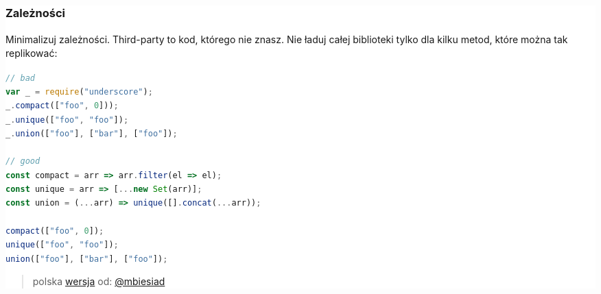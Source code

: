 ### Zależności

Minimalizuj zależności. Third-party to kod, którego nie znasz. Nie ładuj całej biblioteki tylko dla kilku metod, które można tak replikować:

```javascript
// bad
var _ = require("underscore");
_.compact(["foo", 0]));
_.unique(["foo", "foo"]);
_.union(["foo"], ["bar"], ["foo"]);

// good
const compact = arr => arr.filter(el => el);
const unique = arr => [...new Set(arr)];
const union = (...arr) => unique([].concat(...arr));

compact(["foo", 0]);
unique(["foo", "foo"]);
union(["foo"], ["bar"], ["foo"]);
```

> polska [wersja](https://github.com/mbiesiad/frontend-guidelines/blob/pl-lang/README.md) od: [@mbiesiad](https://github.com/mbiesiad)
